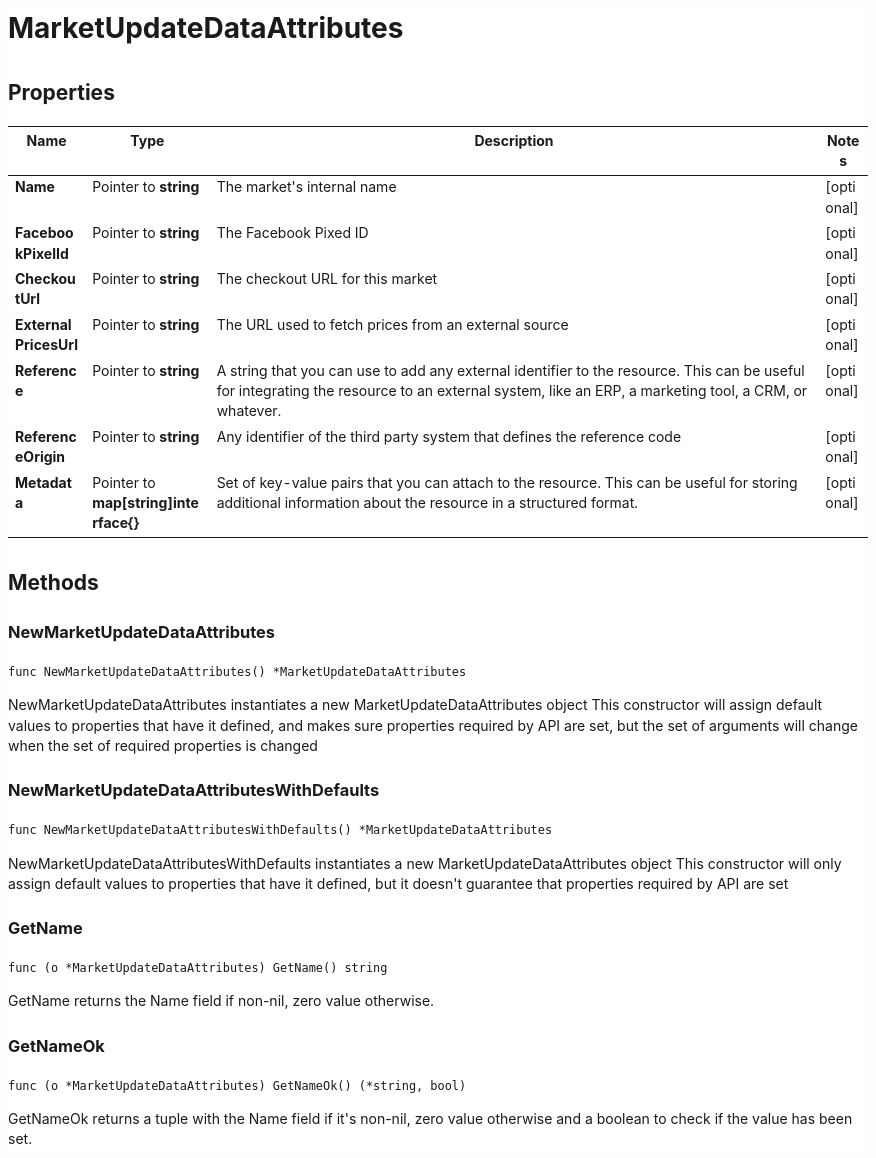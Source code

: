 # MarketUpdateDataAttributes

## Properties

Name | Type | Description | Notes
------------ | ------------- | ------------- | -------------
**Name** | Pointer to **string** | The market&#39;s internal name | [optional] 
**FacebookPixelId** | Pointer to **string** | The Facebook Pixed ID | [optional] 
**CheckoutUrl** | Pointer to **string** | The checkout URL for this market | [optional] 
**ExternalPricesUrl** | Pointer to **string** | The URL used to fetch prices from an external source | [optional] 
**Reference** | Pointer to **string** | A string that you can use to add any external identifier to the resource. This can be useful for integrating the resource to an external system, like an ERP, a marketing tool, a CRM, or whatever. | [optional] 
**ReferenceOrigin** | Pointer to **string** | Any identifier of the third party system that defines the reference code | [optional] 
**Metadata** | Pointer to **map[string]interface{}** | Set of key-value pairs that you can attach to the resource. This can be useful for storing additional information about the resource in a structured format. | [optional] 

## Methods

### NewMarketUpdateDataAttributes

`func NewMarketUpdateDataAttributes() *MarketUpdateDataAttributes`

NewMarketUpdateDataAttributes instantiates a new MarketUpdateDataAttributes object
This constructor will assign default values to properties that have it defined,
and makes sure properties required by API are set, but the set of arguments
will change when the set of required properties is changed

### NewMarketUpdateDataAttributesWithDefaults

`func NewMarketUpdateDataAttributesWithDefaults() *MarketUpdateDataAttributes`

NewMarketUpdateDataAttributesWithDefaults instantiates a new MarketUpdateDataAttributes object
This constructor will only assign default values to properties that have it defined,
but it doesn't guarantee that properties required by API are set

### GetName

`func (o *MarketUpdateDataAttributes) GetName() string`

GetName returns the Name field if non-nil, zero value otherwise.

### GetNameOk

`func (o *MarketUpdateDataAttributes) GetNameOk() (*string, bool)`

GetNameOk returns a tuple with the Name field if it's non-nil, zero value otherwise
and a boolean to check if the value has been set.
